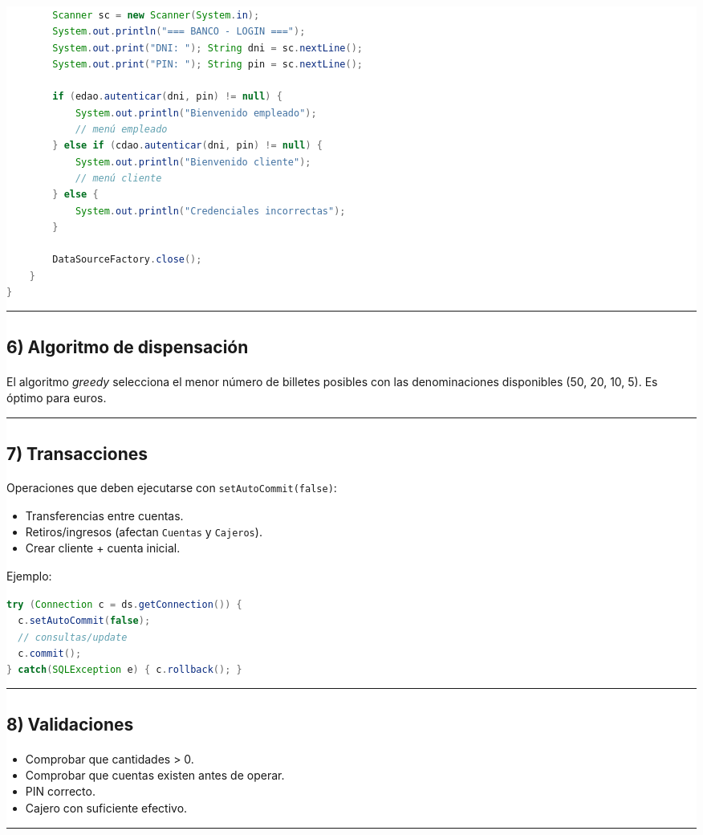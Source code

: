 ```java
        Scanner sc = new Scanner(System.in);
        System.out.println("=== BANCO - LOGIN ===");
        System.out.print("DNI: "); String dni = sc.nextLine();
        System.out.print("PIN: "); String pin = sc.nextLine();

        if (edao.autenticar(dni, pin) != null) {
            System.out.println("Bienvenido empleado");
            // menú empleado
        } else if (cdao.autenticar(dni, pin) != null) {
            System.out.println("Bienvenido cliente");
            // menú cliente
        } else {
            System.out.println("Credenciales incorrectas");
        }

        DataSourceFactory.close();
    }
}
```

---

## 6) Algoritmo de dispensación

El algoritmo *greedy* selecciona el menor número de billetes posibles con las denominaciones disponibles (50, 20, 10, 5). Es óptimo para euros.

---

## 7) Transacciones

Operaciones que deben ejecutarse con `setAutoCommit(false)`:

* Transferencias entre cuentas.
* Retiros/ingresos (afectan `Cuentas` y `Cajeros`).
* Crear cliente + cuenta inicial.

Ejemplo:

```java
try (Connection c = ds.getConnection()) {
  c.setAutoCommit(false);
  // consultas/update
  c.commit();
} catch(SQLException e) { c.rollback(); }
```

---

## 8) Validaciones

* Comprobar que cantidades > 0.
* Comprobar que cuentas existen antes de operar.
* PIN correcto.
* Cajero con suficiente efectivo.

---